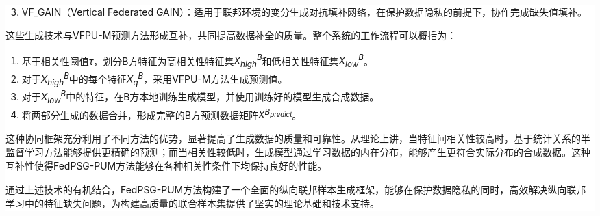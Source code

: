 3. VF\_GAIN（Vertical Federated GAIN）：适用于联邦环境的变分生成对抗填补网络，在保护数据隐私的前提下，协作完成缺失值填补。

这些生成技术与VFPU-M预测方法形成互补，共同提高数据补全的质量。整个系统的工作流程可以概括为：

1. 基于相关性阈值$\tau$，划分B方特征为高相关性特征集$X^B_{high}$和低相关性特征集$X^B_{low}$。
2. 对于$X^B_{high}$中的每个特征$X^B_q$，采用VFPU-M方法生成预测值。
3. 对于$X^B_{low}$中的特征，在B方本地训练生成模型，并使用训练好的模型生成合成数据。
4. 将两部分生成的数据合并，形成完整的B方预测数据矩阵$X^{B_{predict}}$。

这种协同框架充分利用了不同方法的优势，显著提高了生成数据的质量和可靠性。从理论上讲，当特征间相关性较高时，基于统计关系的半监督学习方法能够提供更精确的预测；而当相关性较低时，生成模型通过学习数据的内在分布，能够产生更符合实际分布的合成数据。这种互补性使得FedPSG-PUM方法能够在各种相关性条件下均保持良好的性能。

通过上述技术的有机结合，FedPSG-PUM方法构建了一个全面的纵向联邦样本生成框架，能够在保护数据隐私的同时，高效解决纵向联邦学习中的特征缺失问题，为构建高质量的联合样本集提供了坚实的理论基础和技术支持。

